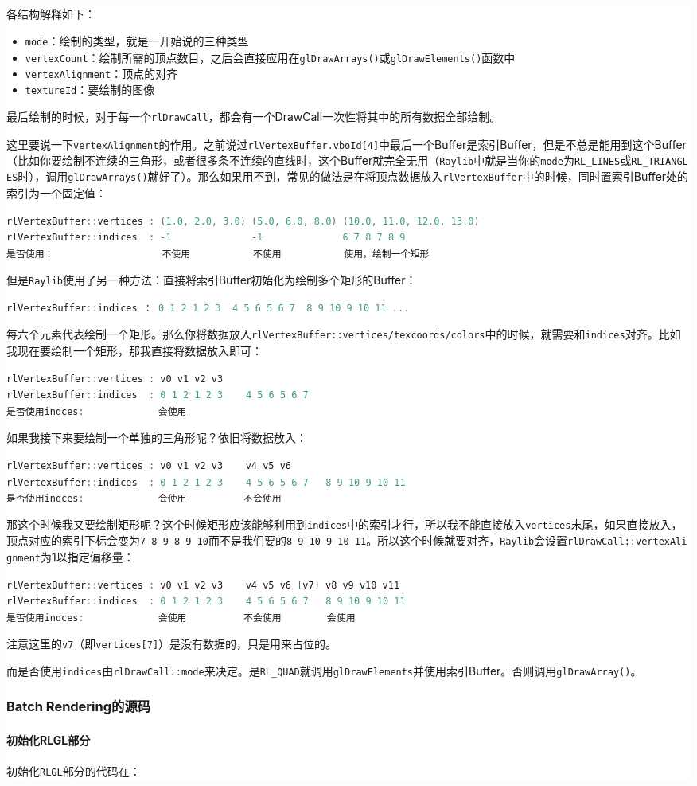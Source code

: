 各结构解释如下：

* `mode`：绘制的类型，就是一开始说的三种类型
* `vertexCount`：绘制所需的顶点数目，之后会直接应用在`glDrawArrays()`或`glDrawElements()`函数中
* `vertexAlignment`：顶点的对齐
* `textureId`：要绘制的图像

最后绘制的时候，对于每一个`rlDrawCall`，都会有一个DrawCall一次性将其中的所有数据全部绘制。

这里要说一下`vertexAlignment`的作用。之前说过`rlVertexBuffer.vboId[4]`中最后一个Buffer是索引Buffer，但是不总是能用到这个Buffer（比如你要绘制不连续的三角形，或者很多条不连续的直线时，这个Buffer就完全无用（`Raylib`中就是当你的`mode`为`RL_LINES`或`RL_TRIANGLES`时），调用`glDrawArrays()`就好了）。那么如果用不到，常见的做法是在将顶点数据放入`rlVertexBuffer`中的时候，同时置索引Buffer处的索引为一个固定值：

```cpp
rlVertexBuffer::vertices : (1.0, 2.0, 3.0) (5.0, 6.0, 8.0) (10.0, 11.0, 12.0, 13.0)
rlVertexBuffer::indices  : -1              -1              6 7 8 7 8 9
是否使用：                   不使用           不使用           使用，绘制一个矩形   
```

但是`Raylib`使用了另一种方法：直接将索引Buffer初始化为绘制多个矩形的Buffer：

```cpp
rlVertexBuffer::indices ： 0 1 2 1 2 3  4 5 6 5 6 7  8 9 10 9 10 11 ...
```

每六个元素代表绘制一个矩形。那么你将数据放入`rlVertexBuffer::vertices/texcoords/colors`中的时候，就需要和`indices`对齐。比如我现在要绘制一个矩形，那我直接将数据放入即可：

```cpp
rlVertexBuffer::vertices : v0 v1 v2 v3
rlVertexBuffer::indices  : 0 1 2 1 2 3    4 5 6 5 6 7
是否使用indces:				会使用
```

如果我接下来要绘制一个单独的三角形呢？依旧将数据放入：

```cpp
rlVertexBuffer::vertices : v0 v1 v2 v3    v4 v5 v6
rlVertexBuffer::indices  : 0 1 2 1 2 3    4 5 6 5 6 7   8 9 10 9 10 11
是否使用indces:				会使用          不会使用
```

那这个时候我又要绘制矩形呢？这个时候矩形应该能够利用到`indices`中的索引才行，所以我不能直接放入`vertices`末尾，如果直接放入，顶点对应的索引下标会变为`7 8 9 8 9 10`而不是我们要的`8 9 10 9 10 11`。所以这个时候就要对齐，`Raylib`会设置`rlDrawCall::vertexAlignment`为1以指定偏移量：

```cpp
rlVertexBuffer::vertices : v0 v1 v2 v3    v4 v5 v6 [v7] v8 v9 v10 v11
rlVertexBuffer::indices  : 0 1 2 1 2 3    4 5 6 5 6 7   8 9 10 9 10 11
是否使用indces:				会使用          不会使用        会使用
```

注意这里的`v7`（即`vertices[7]`）是没有数据的，只是用来占位的。

而是否使用`indices`由`rlDrawCall::mode`来决定。是`RL_QUAD`就调用`glDrawElements`并使用索引Buffer。否则调用`glDrawArray()`。

### Batch Rendering的源码

#### 初始化RLGL部分

初始化`RLGL`部分的代码在：
